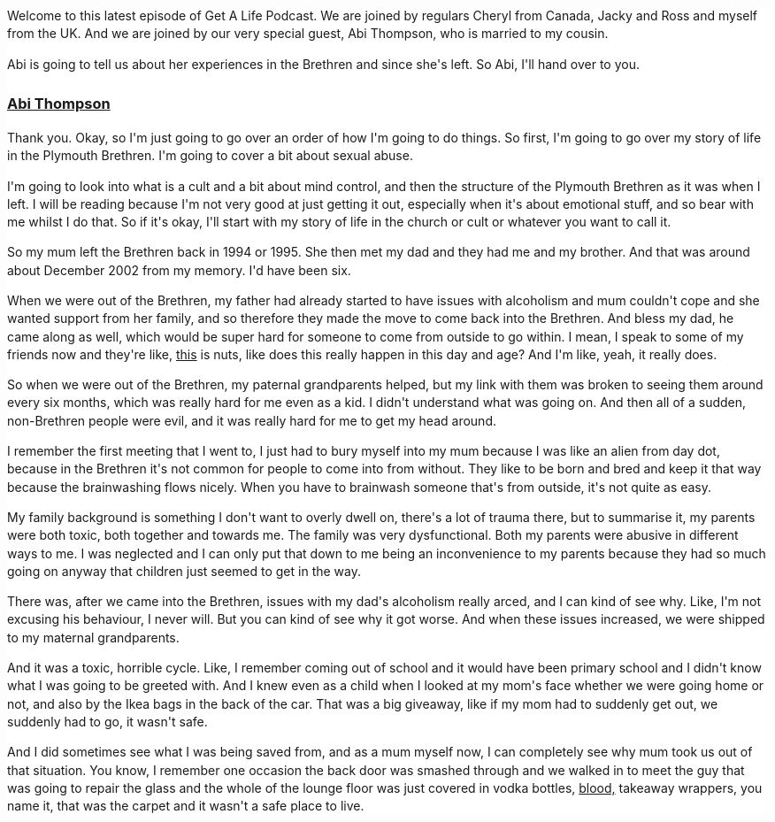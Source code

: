Welcome to this latest episode of Get A Life Podcast. We are joined by regulars Cheryl from Canada, Jacky and Ross and myself from the UK. And we are joined by our very special guest, Abi Thompson, who is married to my cousin.

Abi is going to tell us about her experiences in the Brethren and since she's left. So Abi, I'll hand over to you.

### [**Abi Thompson**](https://www.youtube.com/watch?v=SYhfpvWUAD4&t=81s)

Thank you. Okay, so I'm just going to go over an order of how I'm going to do things. So first, I'm going to go over my story of life in the Plymouth Brethren. I'm going to cover a bit about sexual abuse.

I'm going to look into what is a cult and a bit about mind control, and then the structure of the Plymouth Brethren as it was when I left. I will be reading because I'm not very good at just getting it out, especially when it's about emotional stuff, and so bear with me whilst I do that. So if it's okay, I'll start with my story of life in the church or cult or whatever you want to call it.

So my mum left the Brethren back in 1994 or 1995\. She then met my dad and they had me and my brother. And that was around about December 2002 from my memory. I'd have been six.

When we were out of the Brethren, my father had already started to have issues with alcoholism and mum couldn't cope and she wanted support from her family, and so therefore they made the move to come back into the Brethren. And bless my dad, he came along as well, which would be super hard for someone to come from outside to go within. I mean, I speak to some of my friends now and they're like, [this](https://www.youtube.com/watch?v=SYhfpvWUAD4&t=204s) is nuts, like does this really happen in this day and age? And I'm like, yeah, it really does.

So when we were out of the Brethren, my paternal grandparents helped, but my link with them was broken to seeing them around every six months, which was really hard for me even as a kid. I didn't understand what was going on. And then all of a sudden, non-Brethren people were evil, and it was really hard for me to get my head around.

I remember the first meeting that I went to, I just had to bury myself into my mum because I was like an alien from day dot, because in the Brethren it's not common for people to come into from without. They like to be born and bred and keep it that way because the brainwashing flows nicely. When you have to brainwash someone that's from outside, it's not quite as easy.

My family background is something I don't want to overly dwell on, there's a lot of trauma there, but to summarise it, my parents were both toxic, both together and towards me. The family was very dysfunctional. Both my parents were abusive in different ways to me. I was neglected and I can only put that down to me being an inconvenience to my parents because they had so much going on anyway that children just seemed to get in the way.

There was, after we came into the Brethren, issues with my dad's alcoholism really arced, and I can kind of see why. Like, I'm not excusing his behaviour, I never will. But you can kind of see why it got worse. And when these issues increased, we were shipped to my maternal grandparents.

And it was a toxic, horrible cycle. Like, I remember coming out of school and it would have been primary school and I didn't know what I was going to be greeted with. And I knew even as a child when I looked at my mom's face whether we were going home or not, and also by the Ikea bags in the back of the car. That was a big giveaway, like if my mom had to suddenly get out, we suddenly had to go, it wasn't safe.

And I did sometimes see what I was being saved from, and as a mum myself now, I can completely see why mum took us out of that situation. You know, I remember one occasion the back door was smashed through and we walked in to meet the guy that was going to repair the glass and the whole of the lounge floor was just covered in vodka bottles, [blood,](https://www.youtube.com/watch?v=SYhfpvWUAD4&t=412s) takeaway wrappers, you name it, that was the carpet and it wasn't a safe place to live.
